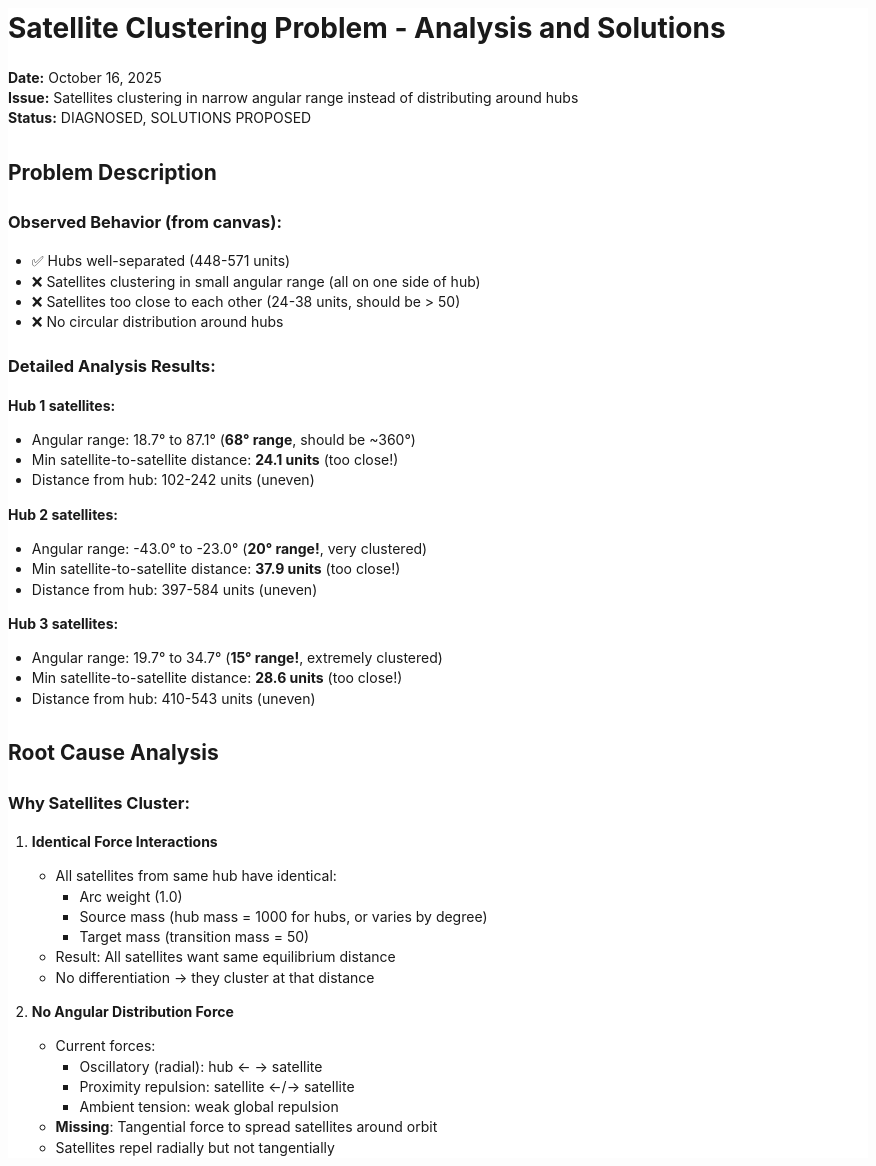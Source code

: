 # Satellite Clustering Problem - Analysis and Solutions

**Date:** October 16, 2025  
**Issue:** Satellites clustering in narrow angular range instead of distributing around hubs  
**Status:** DIAGNOSED, SOLUTIONS PROPOSED  

## Problem Description

### Observed Behavior (from canvas):
- ✅ Hubs well-separated (448-571 units)
- ❌ Satellites clustering in small angular range (all on one side of hub)
- ❌ Satellites too close to each other (24-38 units, should be > 50)
- ❌ No circular distribution around hubs

### Detailed Analysis Results:

**Hub 1 satellites:**
- Angular range: 18.7° to 87.1° (**68° range**, should be ~360°)
- Min satellite-to-satellite distance: **24.1 units** (too close!)
- Distance from hub: 102-242 units (uneven)

**Hub 2 satellites:**
- Angular range: -43.0° to -23.0° (**20° range!**, very clustered)
- Min satellite-to-satellite distance: **37.9 units** (too close!)
- Distance from hub: 397-584 units (uneven)

**Hub 3 satellites:**
- Angular range: 19.7° to 34.7° (**15° range!**, extremely clustered)
- Min satellite-to-satellite distance: **28.6 units** (too close!)
- Distance from hub: 410-543 units (uneven)

## Root Cause Analysis

### Why Satellites Cluster:

1. **Identical Force Interactions**
   - All satellites from same hub have identical:
     - Arc weight (1.0)
     - Source mass (hub mass = 1000 for hubs, or varies by degree)
     - Target mass (transition mass = 50)
   - Result: All satellites want same equilibrium distance
   - No differentiation → they cluster at that distance

2. **No Angular Distribution Force**
   - Current forces:
     - Oscillatory (radial): hub ← → satellite
     - Proximity repulsion: satellite ←/→ satellite
     - Ambient tension: weak global repulsion
   - **Missing**: Tangential force to spread satellites around orbit
   - Satellites repel radially but not tangentially
